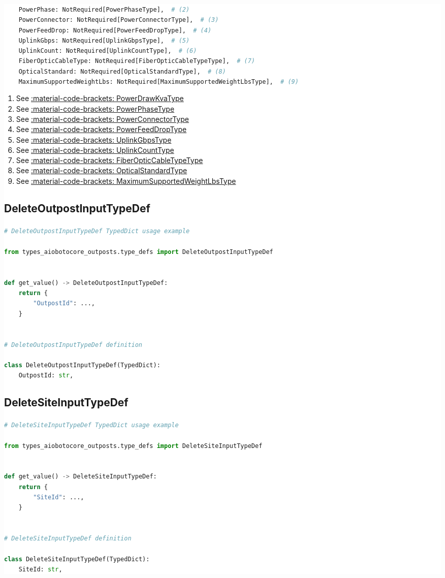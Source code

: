 ```python
    PowerPhase: NotRequired[PowerPhaseType],  # (2)
    PowerConnector: NotRequired[PowerConnectorType],  # (3)
    PowerFeedDrop: NotRequired[PowerFeedDropType],  # (4)
    UplinkGbps: NotRequired[UplinkGbpsType],  # (5)
    UplinkCount: NotRequired[UplinkCountType],  # (6)
    FiberOpticCableType: NotRequired[FiberOpticCableTypeType],  # (7)
    OpticalStandard: NotRequired[OpticalStandardType],  # (8)
    MaximumSupportedWeightLbs: NotRequired[MaximumSupportedWeightLbsType],  # (9)
```

1. See [:material-code-brackets: PowerDrawKvaType](./literals.md#powerdrawkvatype)
2. See [:material-code-brackets: PowerPhaseType](./literals.md#powerphasetype)
3. See [:material-code-brackets: PowerConnectorType](./literals.md#powerconnectortype)
4. See [:material-code-brackets: PowerFeedDropType](./literals.md#powerfeeddroptype)
5. See [:material-code-brackets: UplinkGbpsType](./literals.md#uplinkgbpstype)
6. See [:material-code-brackets: UplinkCountType](./literals.md#uplinkcounttype)
7. See [:material-code-brackets: FiberOpticCableTypeType](./literals.md#fiberopticcabletypetype)
8. See [:material-code-brackets: OpticalStandardType](./literals.md#opticalstandardtype)
9. See [:material-code-brackets: MaximumSupportedWeightLbsType](./literals.md#maximumsupportedweightlbstype)

## DeleteOutpostInputTypeDef

```python
# DeleteOutpostInputTypeDef TypedDict usage example

from types_aiobotocore_outposts.type_defs import DeleteOutpostInputTypeDef


def get_value() -> DeleteOutpostInputTypeDef:
    return {
        "OutpostId": ...,
    }


# DeleteOutpostInputTypeDef definition

class DeleteOutpostInputTypeDef(TypedDict):
    OutpostId: str,
```


## DeleteSiteInputTypeDef

```python
# DeleteSiteInputTypeDef TypedDict usage example

from types_aiobotocore_outposts.type_defs import DeleteSiteInputTypeDef


def get_value() -> DeleteSiteInputTypeDef:
    return {
        "SiteId": ...,
    }


# DeleteSiteInputTypeDef definition

class DeleteSiteInputTypeDef(TypedDict):
    SiteId: str,
```
